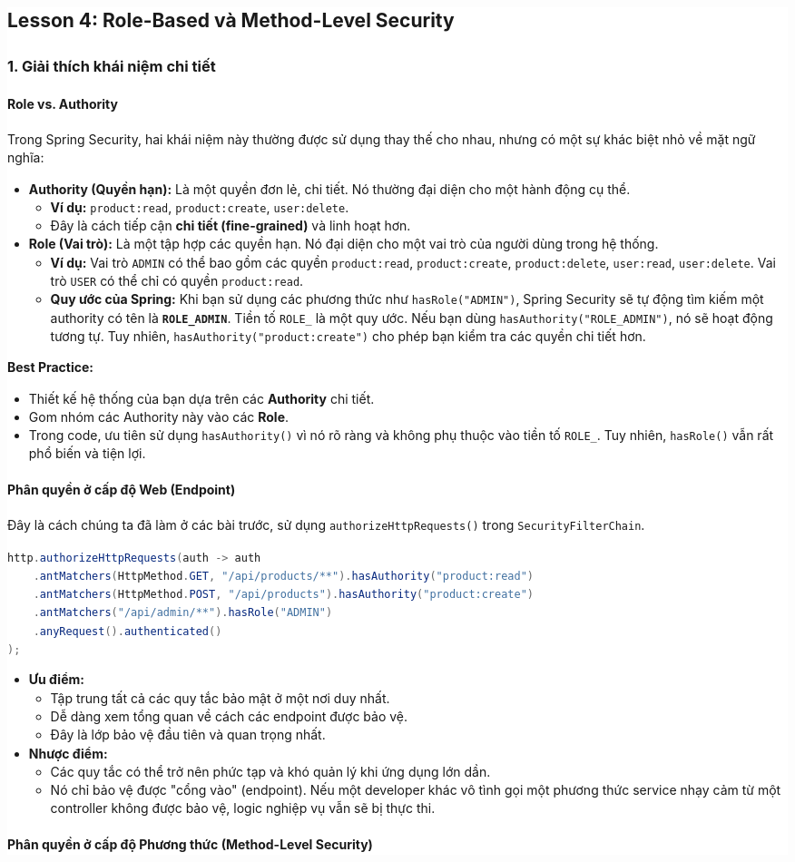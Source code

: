 
## Lesson 4: Role-Based và Method-Level Security

### 1. Giải thích khái niệm chi tiết

#### Role vs. Authority

Trong Spring Security, hai khái niệm này thường được sử dụng thay thế cho nhau, nhưng có một sự khác biệt nhỏ về mặt ngữ nghĩa:

*   **Authority (Quyền hạn):** Là một quyền đơn lẻ, chi tiết. Nó thường đại diện cho một hành động cụ thể.
    *   **Ví dụ:** `product:read`, `product:create`, `user:delete`.
    *   Đây là cách tiếp cận **chi tiết (fine-grained)** và linh hoạt hơn.
*   **Role (Vai trò):** Là một tập hợp các quyền hạn. Nó đại diện cho một vai trò của người dùng trong hệ thống.
    *   **Ví dụ:** Vai trò `ADMIN` có thể bao gồm các quyền `product:read`, `product:create`, `product:delete`, `user:read`, `user:delete`. Vai trò `USER` có thể chỉ có quyền `product:read`.
    *   **Quy ước của Spring:** Khi bạn sử dụng các phương thức như `hasRole("ADMIN")`, Spring Security sẽ tự động tìm kiếm một authority có tên là **`ROLE_ADMIN`**. Tiền tố `ROLE_` là một quy ước. Nếu bạn dùng `hasAuthority("ROLE_ADMIN")`, nó sẽ hoạt động tương tự. Tuy nhiên, `hasAuthority("product:create")` cho phép bạn kiểm tra các quyền chi tiết hơn.

**Best Practice:**
*   Thiết kế hệ thống của bạn dựa trên các **Authority** chi tiết.
*   Gom nhóm các Authority này vào các **Role**.
*   Trong code, ưu tiên sử dụng `hasAuthority()` vì nó rõ ràng và không phụ thuộc vào tiền tố `ROLE_`. Tuy nhiên, `hasRole()` vẫn rất phổ biến và tiện lợi.

#### Phân quyền ở cấp độ Web (Endpoint)

Đây là cách chúng ta đã làm ở các bài trước, sử dụng `authorizeHttpRequests()` trong `SecurityFilterChain`.

```java
http.authorizeHttpRequests(auth -> auth
    .antMatchers(HttpMethod.GET, "/api/products/**").hasAuthority("product:read")
    .antMatchers(HttpMethod.POST, "/api/products").hasAuthority("product:create")
    .antMatchers("/api/admin/**").hasRole("ADMIN")
    .anyRequest().authenticated()
);
```

*   **Ưu điểm:**
    *   Tập trung tất cả các quy tắc bảo mật ở một nơi duy nhất.
    *   Dễ dàng xem tổng quan về cách các endpoint được bảo vệ.
    *   Đây là lớp bảo vệ đầu tiên và quan trọng nhất.
*   **Nhược điểm:**
    *   Các quy tắc có thể trở nên phức tạp và khó quản lý khi ứng dụng lớn dần.
    *   Nó chỉ bảo vệ được "cổng vào" (endpoint). Nếu một developer khác vô tình gọi một phương thức service nhạy cảm từ một controller không được bảo vệ, logic nghiệp vụ vẫn sẽ bị thực thi.

#### Phân quyền ở cấp độ Phương thức (Method-Level Security)
